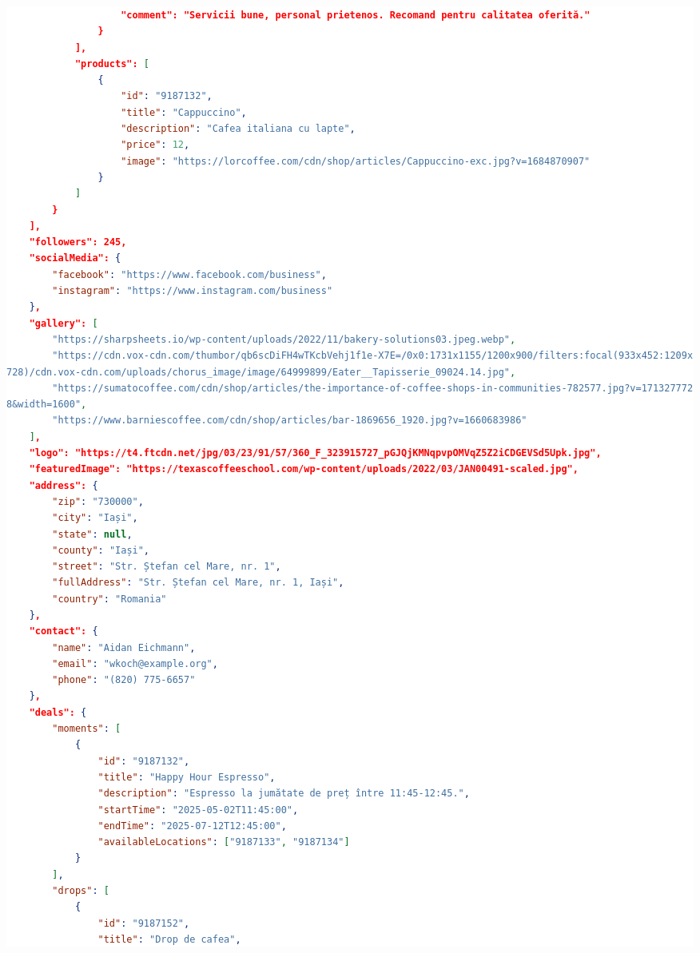 ```json
					"comment": "Servicii bune, personal prietenos. Recomand pentru calitatea oferită."
				}
			],
			"products": [
				{
					"id": "9187132",
					"title": "Cappuccino",
					"description": "Cafea italiana cu lapte",
					"price": 12,
					"image": "https://lorcoffee.com/cdn/shop/articles/Cappuccino-exc.jpg?v=1684870907"
				}
			]
		}
	],
	"followers": 245,
	"socialMedia": {
		"facebook": "https://www.facebook.com/business",
		"instagram": "https://www.instagram.com/business"
	},
	"gallery": [
		"https://sharpsheets.io/wp-content/uploads/2022/11/bakery-solutions03.jpeg.webp",
		"https://cdn.vox-cdn.com/thumbor/qb6scDiFH4wTKcbVehj1f1e-X7E=/0x0:1731x1155/1200x900/filters:focal(933x452:1209x728)/cdn.vox-cdn.com/uploads/chorus_image/image/64999899/Eater__Tapisserie_09024.14.jpg",
		"https://sumatocoffee.com/cdn/shop/articles/the-importance-of-coffee-shops-in-communities-782577.jpg?v=1713277728&width=1600",
		"https://www.barniescoffee.com/cdn/shop/articles/bar-1869656_1920.jpg?v=1660683986"
	],
	"logo": "https://t4.ftcdn.net/jpg/03/23/91/57/360_F_323915727_pGJQjKMNqpvpOMVqZ5Z2iCDGEVSd5Upk.jpg",
	"featuredImage": "https://texascoffeeschool.com/wp-content/uploads/2022/03/JAN00491-scaled.jpg",
	"address": {
		"zip": "730000",
		"city": "Iași",
		"state": null,
		"county": "Iași",
		"street": "Str. Ștefan cel Mare, nr. 1",
		"fullAddress": "Str. Ștefan cel Mare, nr. 1, Iași",
		"country": "Romania"
	},
	"contact": {
		"name": "Aidan Eichmann",
		"email": "wkoch@example.org",
		"phone": "(820) 775-6657"
	},
	"deals": {
		"moments": [
			{
				"id": "9187132",
				"title": "Happy Hour Espresso",
				"description": "Espresso la jumătate de preț între 11:45-12:45.",
				"startTime": "2025-05-02T11:45:00",
				"endTime": "2025-07-12T12:45:00",
				"availableLocations": ["9187133", "9187134"]
			}
		],
		"drops": [
			{
				"id": "9187152",
				"title": "Drop de cafea",
```